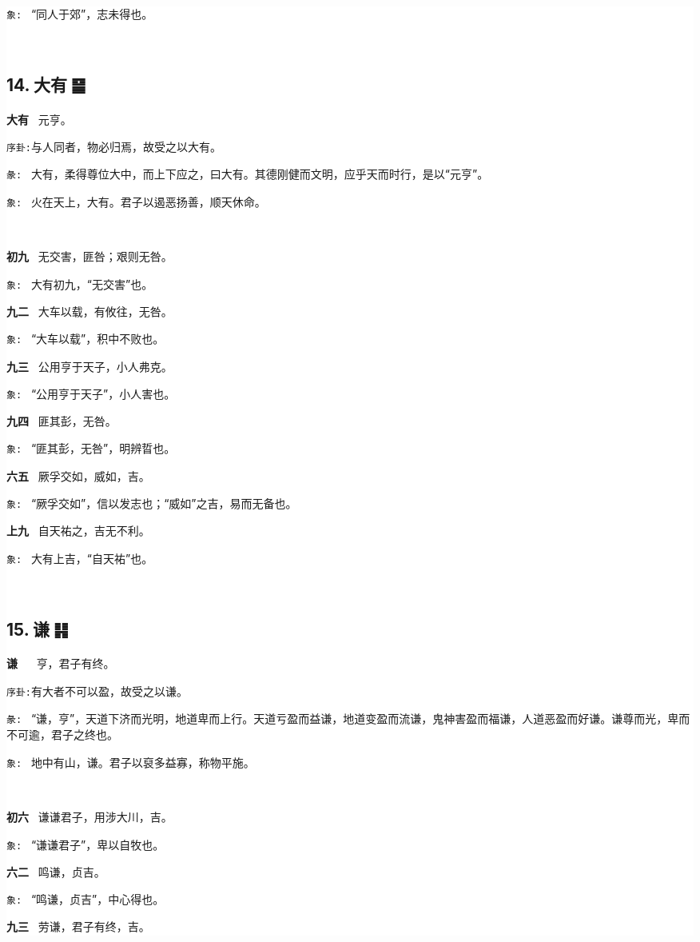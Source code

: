 `象:`&nbsp;&nbsp; “同人于郊”，志未得也。

<br>

## 14. 大有 ䷍

**大有**&nbsp;&nbsp; 元亨。

`序卦:`与人同者，物必归焉，故受之以大有。

`彖:`&nbsp;&nbsp; 大有，柔得尊位大中，而上下应之，曰大有。其德刚健而文明，应乎天而时行，是以“元亨”。

`象:`&nbsp;&nbsp; 火在天上，大有。君子以遏恶扬善，顺天休命。

<br>

**初九**&nbsp;&nbsp; 无交害，匪咎；艰则无咎。

`象:`&nbsp;&nbsp; 大有初九，“无交害”也。

**九二**&nbsp;&nbsp; 大车以载，有攸往，无咎。

`象:`&nbsp;&nbsp; “大车以载”，积中不败也。

**九三**&nbsp;&nbsp; 公用亨于天子，小人弗克。

`象:`&nbsp;&nbsp; “公用亨于天子”，小人害也。

**九四**&nbsp;&nbsp; 匪其彭，无咎。

`象:`&nbsp;&nbsp; “匪其彭，无咎”，明辨晢也。

**六五**&nbsp;&nbsp; 厥孚交如，威如，吉。

`象:`&nbsp;&nbsp; “厥孚交如”，信以发志也；“威如”之吉，易而无备也。

**上九**&nbsp;&nbsp; 自天祐之，吉无不利。

`象:`&nbsp;&nbsp; 大有上吉，“自天祐”也。

<br>

## 15. 谦 ䷎

**谦**&nbsp;&nbsp;&nbsp;&nbsp;&nbsp; 亨，君子有终。

`序卦:`有大者不可以盈，故受之以谦。

`彖:`&nbsp;&nbsp; “谦，亨”，天道下济而光明，地道卑而上行。天道亏盈而益谦，地道变盈而流谦，鬼神害盈而福谦，人道恶盈而好谦。谦尊而光，卑而不可逾，君子之终也。

`象:`&nbsp;&nbsp; 地中有山，谦。君子以裒多益寡，称物平施。

<br>

**初六**&nbsp;&nbsp; 谦谦君子，用涉大川，吉。

`象:`&nbsp;&nbsp; “谦谦君子”，卑以自牧也。

**六二**&nbsp;&nbsp; 鸣谦，贞吉。

`象:`&nbsp;&nbsp; “鸣谦，贞吉”，中心得也。

**九三**&nbsp;&nbsp; 劳谦，君子有终，吉。
